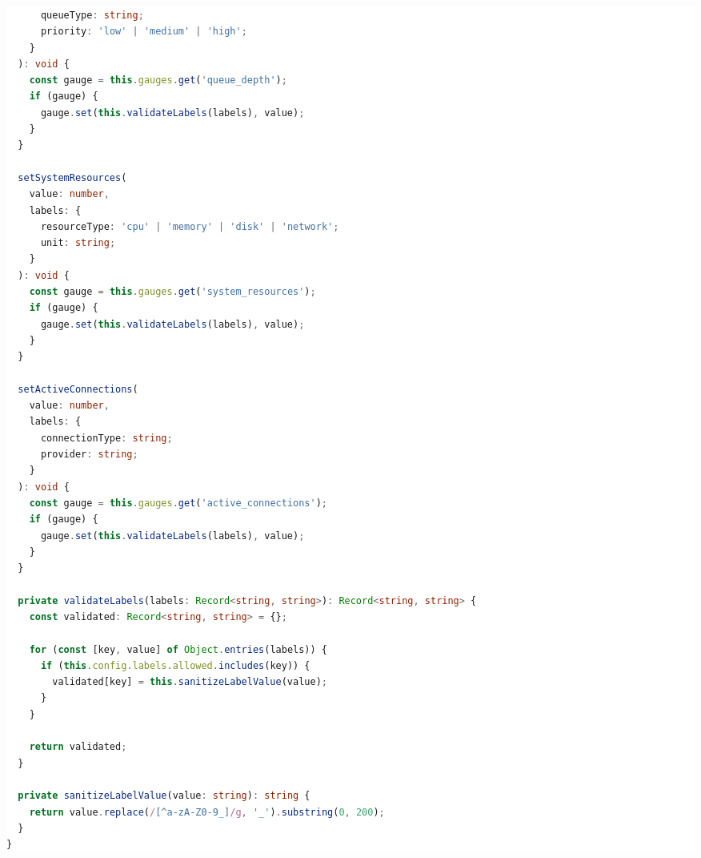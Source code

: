 ```typescript
      queueType: string;
      priority: 'low' | 'medium' | 'high';
    }
  ): void {
    const gauge = this.gauges.get('queue_depth');
    if (gauge) {
      gauge.set(this.validateLabels(labels), value);
    }
  }

  setSystemResources(
    value: number,
    labels: {
      resourceType: 'cpu' | 'memory' | 'disk' | 'network';
      unit: string;
    }
  ): void {
    const gauge = this.gauges.get('system_resources');
    if (gauge) {
      gauge.set(this.validateLabels(labels), value);
    }
  }

  setActiveConnections(
    value: number,
    labels: {
      connectionType: string;
      provider: string;
    }
  ): void {
    const gauge = this.gauges.get('active_connections');
    if (gauge) {
      gauge.set(this.validateLabels(labels), value);
    }
  }

  private validateLabels(labels: Record<string, string>): Record<string, string> {
    const validated: Record<string, string> = {};

    for (const [key, value] of Object.entries(labels)) {
      if (this.config.labels.allowed.includes(key)) {
        validated[key] = this.sanitizeLabelValue(value);
      }
    }

    return validated;
  }

  private sanitizeLabelValue(value: string): string {
    return value.replace(/[^a-zA-Z0-9_]/g, '_').substring(0, 200);
  }
}
```
